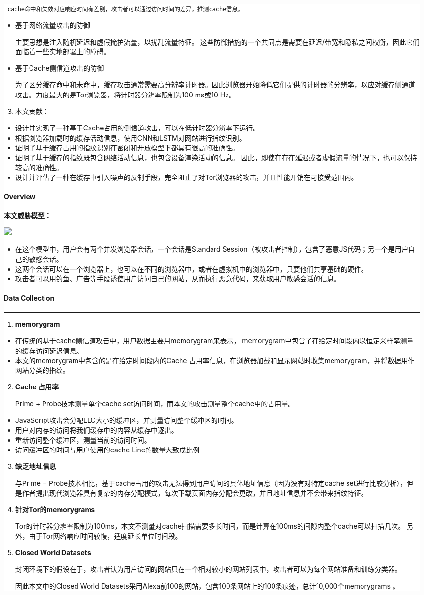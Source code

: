      cache命中和失效对应响应时间有差别，攻击者可以通过访问时间的差异，推测cache信息。

* 基于网络流量攻击的防御

  主要思想是注入随机延迟和虚假掩护流量，以扰乱流量特征。 这些防御措施的一个共同点是需要在延迟/带宽和隐私之间权衡，因此它们面临着一些实地部署上的障碍。

* 基于Cache侧信道攻击的防御

  为了区分缓存命中和未命中，缓存攻击通常需要高分辨率计时器。因此浏览器开始降低它们提供的计时器的分辨率，以应对缓存侧通道攻击。力度最大的是Tor浏览器，将计时器分辨率限制为100 ms或10 Hz。

3. 本文贡献：

* 设计并实现了一种基于Cache占用的侧信道攻击，可以在低计时器分辨率下运行。
* 根据浏览器加载时的缓存活动信息，使用CNN和LSTM对网站进行指纹识别。
* 证明了基于缓存占用的指纹识别在密闭和开放模型下都具有很高的准确性。
* 证明了基于缓存的指纹既包含网络活动信息，也包含设备渲染活动的信息。 因此，即使在存在延迟或者虚假流量的情况下，也可以保持较高的准确性。
* 设计并评估了一种在缓存中引入噪声的反制手段，完全阻止了对Tor浏览器的攻击，并且性能开销在可接受范围内。

#### Overview

**本文威胁模型：**

![](https://whutslab.github.io/img/lts3.png)

* 在这个模型中，用户会有两个并发浏览器会话，一个会话是Standard Session（被攻击者控制），包含了恶意JS代码；另一个是用户自己的敏感会话。
* 这两个会话可以在一个浏览器上，也可以在不同的浏览器中，或者在虚拟机中的浏览器中，只要他们共享基础的硬件。
* 攻击者可以用钓鱼、广告等手段诱使用户访问自己的网站，从而执行恶意代码，来获取用户敏感会话的信息。

#### Data Collection

------

1. **memorygram**

* 在传统的基于cache侧信道攻击中，用户数据主要用memorygram来表示， memorygram中包含了在给定时间段内以恒定采样率测量的缓存访问延迟信息。
* 本文的memorygram中包含的是在给定时间段内的Cache 占用率信息，在浏览器加载和显示网站时收集memorygram，并将数据用作网站分类的指纹。

2. **Cache 占用率**

   Prime + Probe技术测量单个cache set访问时间，而本文的攻击测量整个cache中的占用量。

* JavaScript攻击会分配LLC大小的缓冲区，并测量访问整个缓冲区的时间。
* 用户对内存的访问将我们缓存中的内容从缓存中逐出。
* 重新访问整个缓冲区，测量当前的访问时间。
* 访问缓冲区的时间与用户使用的cache Line的数量大致成比例

3. **缺乏地址信息**

   与Prime + Probe技术相比，基于cache占用的攻击无法得到用户访问的具体地址信息（因为没有对特定cache set进行比较分析），但是作者提出现代浏览器具有复杂的内存分配模式，每次下载页面内存分配会更改，并且地址信息并不会带来指纹特征。

4. **针对Tor的memorygrams**

   Tor的计时器分辨率限制为100ms，本文不测量对cache扫描需要多长时间，而是计算在100ms的间隙内整个cache可以扫描几次。 另外，由于Tor网络响应时间较慢，适度延长单位时间段。

5. **Closed World Datasets**

   封闭环境下的假设在于，攻击者认为用户访问的网站只在一个相对较小的网站列表中，攻击者可以为每个网站准备和训练分类器。

   因此本文中的Closed World Datasets采用Alexa前100的网站，包含100条网站上的100条痕迹，总计10,000个memorygrams 。
